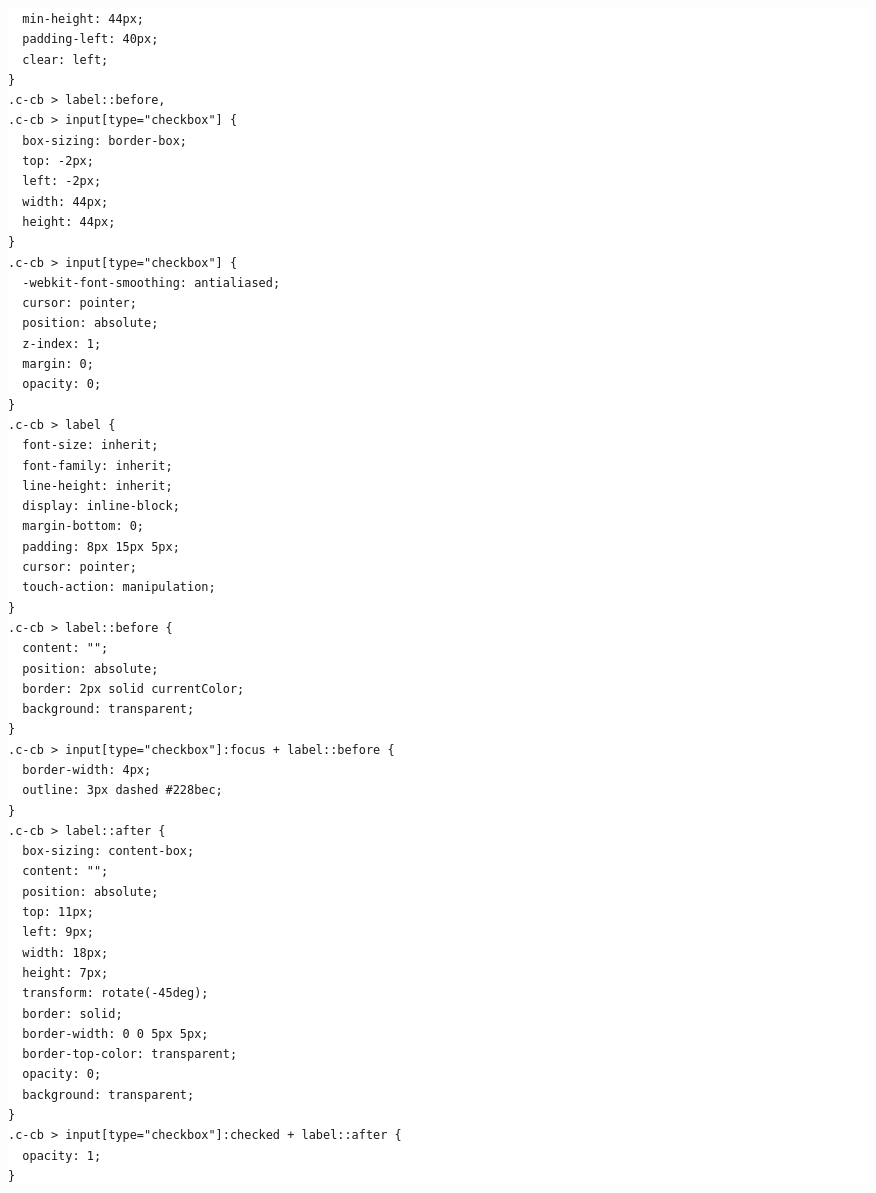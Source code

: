       min-height: 44px;
      padding-left: 40px;
      clear: left;
    }
    .c-cb > label::before,
    .c-cb > input[type="checkbox"] {
      box-sizing: border-box;
      top: -2px;
      left: -2px;
      width: 44px;
      height: 44px;
    }
    .c-cb > input[type="checkbox"] {
      -webkit-font-smoothing: antialiased;
      cursor: pointer;
      position: absolute;
      z-index: 1;
      margin: 0;
      opacity: 0;
    }
    .c-cb > label {
      font-size: inherit;
      font-family: inherit;
      line-height: inherit;
      display: inline-block;
      margin-bottom: 0;
      padding: 8px 15px 5px;
      cursor: pointer;
      touch-action: manipulation;
    }
    .c-cb > label::before {
      content: "";
      position: absolute;
      border: 2px solid currentColor;
      background: transparent;
    }
    .c-cb > input[type="checkbox"]:focus + label::before {
      border-width: 4px;
      outline: 3px dashed #228bec;
    }
    .c-cb > label::after {
      box-sizing: content-box;
      content: "";
      position: absolute;
      top: 11px;
      left: 9px;
      width: 18px;
      height: 7px;
      transform: rotate(-45deg);
      border: solid;
      border-width: 0 0 5px 5px;
      border-top-color: transparent;
      opacity: 0;
      background: transparent;
    }
    .c-cb > input[type="checkbox"]:checked + label::after {
      opacity: 1;
    }
